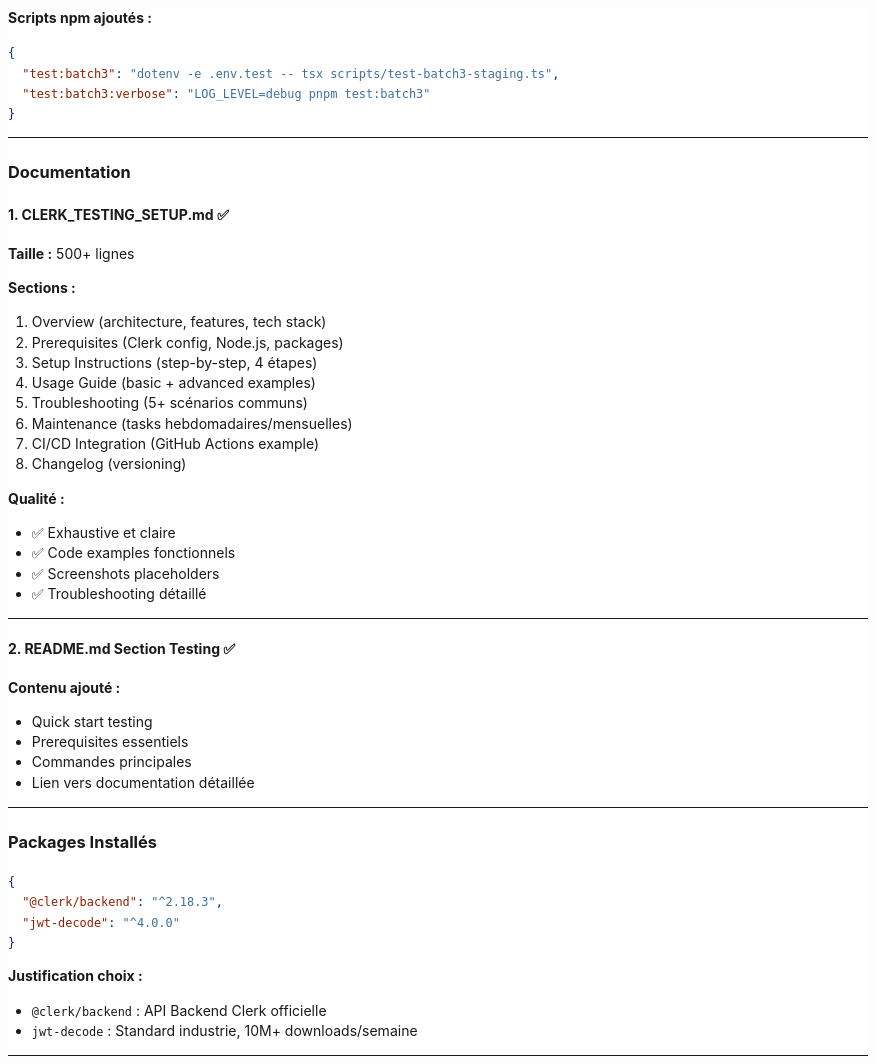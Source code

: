 **Scripts npm ajoutés :**
```json
{
  "test:batch3": "dotenv -e .env.test -- tsx scripts/test-batch3-staging.ts",
  "test:batch3:verbose": "LOG_LEVEL=debug pnpm test:batch3"
}
```

---

### Documentation

#### 1. CLERK_TESTING_SETUP.md ✅

**Taille :** 500+ lignes

**Sections :**
1. Overview (architecture, features, tech stack)
2. Prerequisites (Clerk config, Node.js, packages)
3. Setup Instructions (step-by-step, 4 étapes)
4. Usage Guide (basic + advanced examples)
5. Troubleshooting (5+ scénarios communs)
6. Maintenance (tasks hebdomadaires/mensuelles)
7. CI/CD Integration (GitHub Actions example)
8. Changelog (versioning)

**Qualité :**
- ✅ Exhaustive et claire
- ✅ Code examples fonctionnels
- ✅ Screenshots placeholders
- ✅ Troubleshooting détaillé

---

#### 2. README.md Section Testing ✅

**Contenu ajouté :**
- Quick start testing
- Prerequisites essentiels
- Commandes principales
- Lien vers documentation détaillée

---

### Packages Installés

```json
{
  "@clerk/backend": "^2.18.3",
  "jwt-decode": "^4.0.0"
}
```

**Justification choix :**
- `@clerk/backend` : API Backend Clerk officielle
- `jwt-decode` : Standard industrie, 10M+ downloads/semaine

---